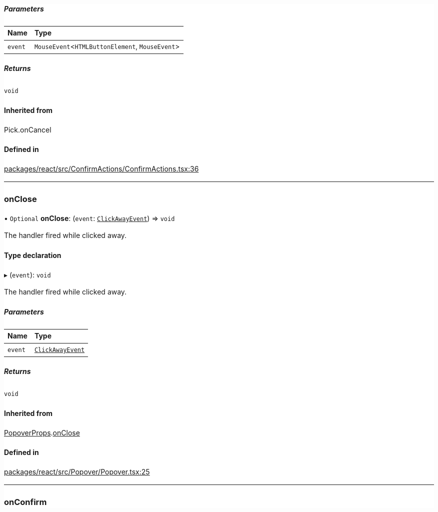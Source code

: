 ##### Parameters

| Name | Type |
| :------ | :------ |
| `event` | `MouseEvent`<`HTMLButtonElement`, `MouseEvent`\> |

##### Returns

`void`

#### Inherited from

Pick.onCancel

#### Defined in

[packages/react/src/ConfirmActions/ConfirmActions.tsx:36](https://github.com/Mezzanine-UI/mezzanine/blob/83e0173/packages/react/src/ConfirmActions/ConfirmActions.tsx#L36)

___

### onClose

• `Optional` **onClose**: (`event`: [`ClickAwayEvent`](../modules.md#clickawayevent)) => `void`

The handler fired while clicked away.

#### Type declaration

▸ (`event`): `void`

The handler fired while clicked away.

##### Parameters

| Name | Type |
| :------ | :------ |
| `event` | [`ClickAwayEvent`](../modules.md#clickawayevent) |

##### Returns

`void`

#### Inherited from

[PopoverProps](popoverprops.md).[onClose](popoverprops.md#onclose)

#### Defined in

[packages/react/src/Popover/Popover.tsx:25](https://github.com/Mezzanine-UI/mezzanine/blob/83e0173/packages/react/src/Popover/Popover.tsx#L25)

___

### onConfirm
